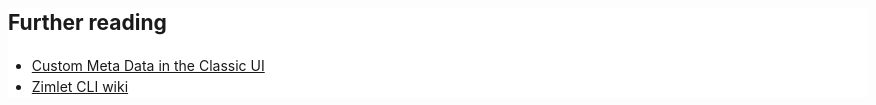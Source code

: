 
## Further reading

- [Custom Meta Data in the Classic UI](https://github.com/Zimbra-Community/com_zimbra_stickynotes/blob/master/com_zimbra_stickynotes/stickynotes.js)
- [Zimlet CLI wiki](https://github.com/Zimbra/zimlet-cli/wiki/Storing-and-Fetching-MetaData-in-Zimlets)
